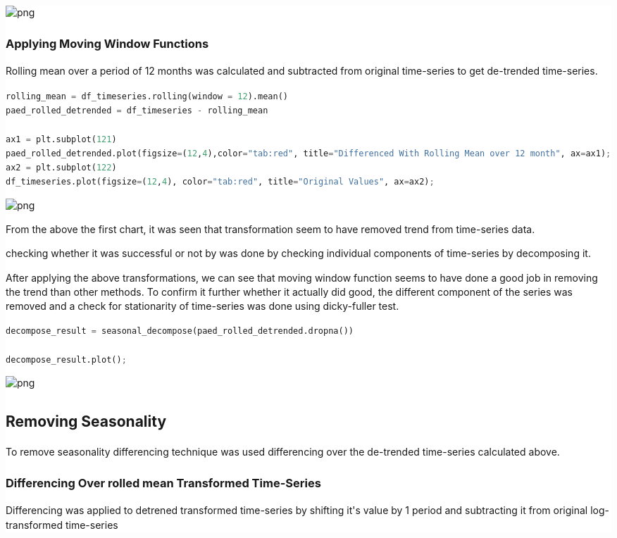 ![png](output_39_0.png)
    


### Applying Moving Window Functions
Rolling mean over a period of 12 months was calculated and subtracted from original time-series to get de-trended time-series.


```python
rolling_mean = df_timeseries.rolling(window = 12).mean()
paed_rolled_detrended = df_timeseries - rolling_mean

ax1 = plt.subplot(121)
paed_rolled_detrended.plot(figsize=(12,4),color="tab:red", title="Differenced With Rolling Mean over 12 month", ax=ax1);
ax2 = plt.subplot(122)
df_timeseries.plot(figsize=(12,4), color="tab:red", title="Original Values", ax=ax2);
```


    
![png](output_41_0.png)
    


From the above the first chart, it was seen that transformation seem to have removed trend from time-series data.

checking whether it was successful or not by was done by checking individual components of time-series by decomposing it.

After applying the above transformations, we can see that moving window function seems to have done a good job in removing the trend than other methods. To confirm it further whether it actually did good, the different component of the series was removed and a check for stationarity of time-series was done using dicky-fuller test.


```python
decompose_result = seasonal_decompose(paed_rolled_detrended.dropna())

decompose_result.plot();
```


    
![png](output_44_0.png)
    


## Removing Seasonality 
To remove seasonality differencing technique was used differencing over the de-trended time-series calculated above.

### Differencing Over rolled mean Transformed Time-Series
Differencing was applied to detrened transformed time-series by shifting it's value by 1 period and subtracting it from original log-transformed time-series
